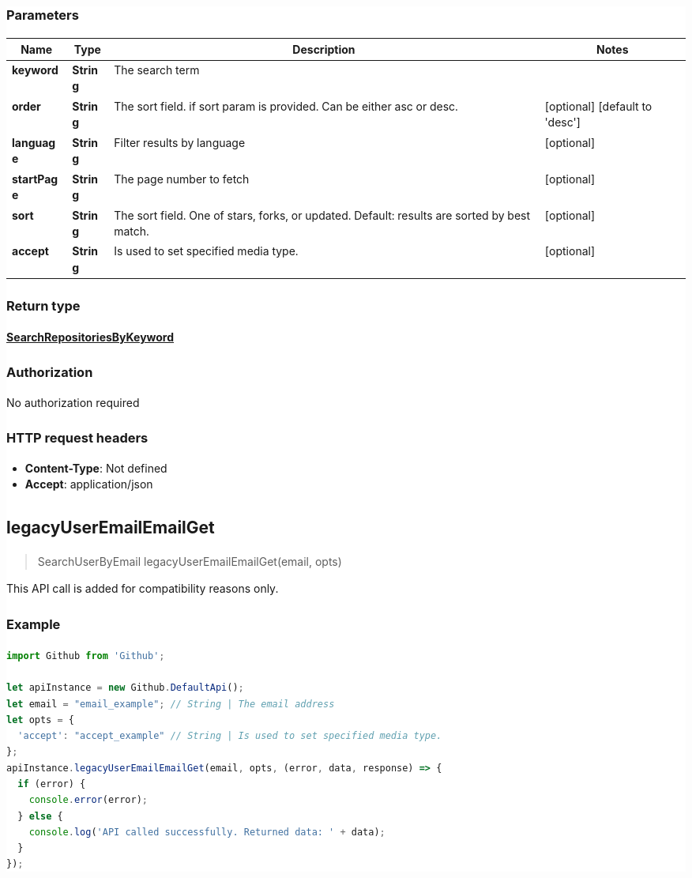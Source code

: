 ### Parameters


Name | Type | Description  | Notes
------------- | ------------- | ------------- | -------------
 **keyword** | **String**| The search term | 
 **order** | **String**| The sort field. if sort param is provided. Can be either asc or desc. | [optional] [default to &#39;desc&#39;]
 **language** | **String**| Filter results by language | [optional] 
 **startPage** | **String**| The page number to fetch | [optional] 
 **sort** | **String**| The sort field. One of stars, forks, or updated. Default: results are sorted by best match. | [optional] 
 **accept** | **String**| Is used to set specified media type. | [optional] 

### Return type

[**SearchRepositoriesByKeyword**](SearchRepositoriesByKeyword.md)

### Authorization

No authorization required

### HTTP request headers

- **Content-Type**: Not defined
- **Accept**: application/json


## legacyUserEmailEmailGet

> SearchUserByEmail legacyUserEmailEmailGet(email, opts)



This API call is added for compatibility reasons only.

### Example

```javascript
import Github from 'Github';

let apiInstance = new Github.DefaultApi();
let email = "email_example"; // String | The email address
let opts = {
  'accept': "accept_example" // String | Is used to set specified media type.
};
apiInstance.legacyUserEmailEmailGet(email, opts, (error, data, response) => {
  if (error) {
    console.error(error);
  } else {
    console.log('API called successfully. Returned data: ' + data);
  }
});
```
